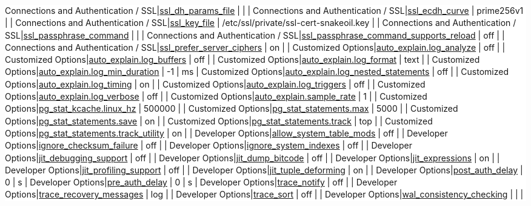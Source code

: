 Connections and Authentication / SSL|[ssl_dh_params_file](https://postgresqlco.nf/en/doc/param/ssl_dh_params_file) |  |  | 
Connections and Authentication / SSL|[ssl_ecdh_curve](https://postgresqlco.nf/en/doc/param/ssl_ecdh_curve) | prime256v1 |  | 
Connections and Authentication / SSL|[ssl_key_file](https://postgresqlco.nf/en/doc/param/ssl_key_file) | /etc/ssl/private/ssl-cert-snakeoil.key |  | 
Connections and Authentication / SSL|[ssl_passphrase_command](https://postgresqlco.nf/en/doc/param/ssl_passphrase_command) |  |  | 
Connections and Authentication / SSL|[ssl_passphrase_command_supports_reload](https://postgresqlco.nf/en/doc/param/ssl_passphrase_command_supports_reload) | off |  | 
Connections and Authentication / SSL|[ssl_prefer_server_ciphers](https://postgresqlco.nf/en/doc/param/ssl_prefer_server_ciphers) | on |  | 
Customized Options|[auto_explain.log_analyze](https://postgresqlco.nf/en/doc/param/auto_explain.log_analyze) | off |  | 
Customized Options|[auto_explain.log_buffers](https://postgresqlco.nf/en/doc/param/auto_explain.log_buffers) | off |  | 
Customized Options|[auto_explain.log_format](https://postgresqlco.nf/en/doc/param/auto_explain.log_format) | text |  | 
Customized Options|[auto_explain.log_min_duration](https://postgresqlco.nf/en/doc/param/auto_explain.log_min_duration) | -1 | ms  | 
Customized Options|[auto_explain.log_nested_statements](https://postgresqlco.nf/en/doc/param/auto_explain.log_nested_statements) | off |  | 
Customized Options|[auto_explain.log_timing](https://postgresqlco.nf/en/doc/param/auto_explain.log_timing) | on |  | 
Customized Options|[auto_explain.log_triggers](https://postgresqlco.nf/en/doc/param/auto_explain.log_triggers) | off |  | 
Customized Options|[auto_explain.log_verbose](https://postgresqlco.nf/en/doc/param/auto_explain.log_verbose) | off |  | 
Customized Options|[auto_explain.sample_rate](https://postgresqlco.nf/en/doc/param/auto_explain.sample_rate) | 1 |  | 
Customized Options|[pg_stat_kcache.linux_hz](https://postgresqlco.nf/en/doc/param/pg_stat_kcache.linux_hz) | 500000 |  | 
Customized Options|[pg_stat_statements.max](https://postgresqlco.nf/en/doc/param/pg_stat_statements.max) | 5000 |  | 
Customized Options|[pg_stat_statements.save](https://postgresqlco.nf/en/doc/param/pg_stat_statements.save) | on |  | 
Customized Options|[pg_stat_statements.track](https://postgresqlco.nf/en/doc/param/pg_stat_statements.track) | top |  | 
Customized Options|[pg_stat_statements.track_utility](https://postgresqlco.nf/en/doc/param/pg_stat_statements.track_utility) | on |  | 
Developer Options|[allow_system_table_mods](https://postgresqlco.nf/en/doc/param/allow_system_table_mods) | off |  | 
Developer Options|[ignore_checksum_failure](https://postgresqlco.nf/en/doc/param/ignore_checksum_failure) | off |  | 
Developer Options|[ignore_system_indexes](https://postgresqlco.nf/en/doc/param/ignore_system_indexes) | off |  | 
Developer Options|[jit_debugging_support](https://postgresqlco.nf/en/doc/param/jit_debugging_support) | off |  | 
Developer Options|[jit_dump_bitcode](https://postgresqlco.nf/en/doc/param/jit_dump_bitcode) | off |  | 
Developer Options|[jit_expressions](https://postgresqlco.nf/en/doc/param/jit_expressions) | on |  | 
Developer Options|[jit_profiling_support](https://postgresqlco.nf/en/doc/param/jit_profiling_support) | off |  | 
Developer Options|[jit_tuple_deforming](https://postgresqlco.nf/en/doc/param/jit_tuple_deforming) | on |  | 
Developer Options|[post_auth_delay](https://postgresqlco.nf/en/doc/param/post_auth_delay) | 0 | s  | 
Developer Options|[pre_auth_delay](https://postgresqlco.nf/en/doc/param/pre_auth_delay) | 0 | s  | 
Developer Options|[trace_notify](https://postgresqlco.nf/en/doc/param/trace_notify) | off |  | 
Developer Options|[trace_recovery_messages](https://postgresqlco.nf/en/doc/param/trace_recovery_messages) | log |  | 
Developer Options|[trace_sort](https://postgresqlco.nf/en/doc/param/trace_sort) | off |  | 
Developer Options|[wal_consistency_checking](https://postgresqlco.nf/en/doc/param/wal_consistency_checking) |  |  | 